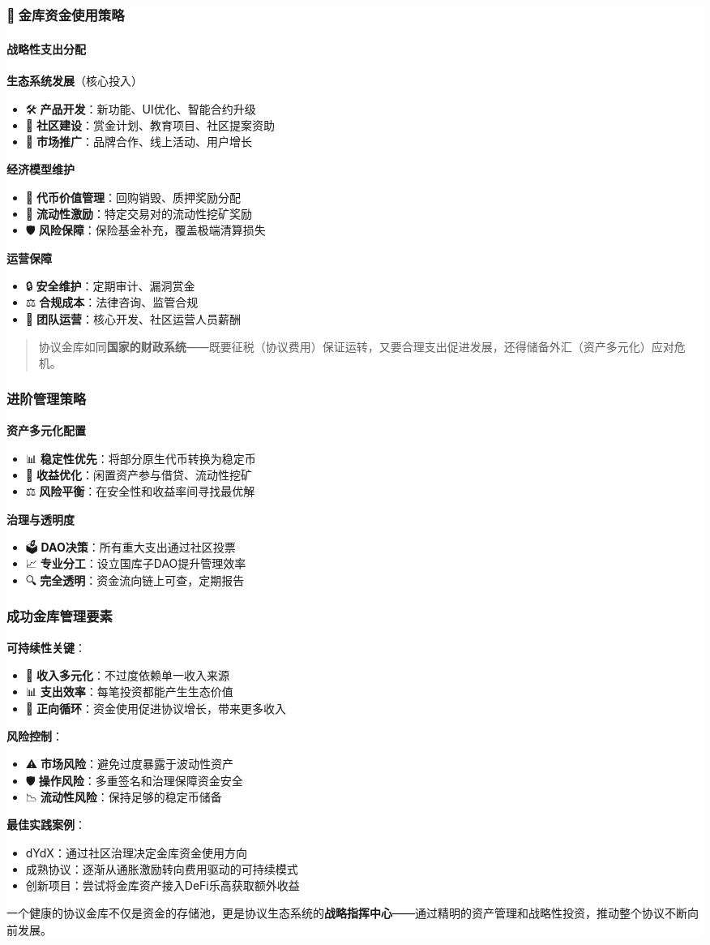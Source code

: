 ### 🎯 金库资金使用策略

#### 战略性支出分配

**生态系统发展**（核心投入）
- 🛠️ **产品开发**：新功能、UI优化、智能合约升级
- 👥 **社区建设**：赏金计划、教育项目、社区提案资助
- 📢 **市场推广**：品牌合作、线上活动、用户增长

**经济模型维护**
- 💎 **代币价值管理**：回购销毁、质押奖励分配
- 🌊 **流动性激励**：特定交易对的流动性挖矿奖励
- 🛡️ **风险保障**：保险基金补充，覆盖极端清算损失

**运营保障**
- 🔒 **安全维护**：定期审计、漏洞赏金
- ⚖️ **合规成本**：法律咨询、监管合规
- 💼 **团队运营**：核心开发、社区运营人员薪酬

> 协议金库如同**国家的财政系统**——既要征税（协议费用）保证运转，又要合理支出促进发展，还得储备外汇（资产多元化）应对危机。

### 进阶管理策略

**资产多元化配置**
- 📊 **稳定性优先**：将部分原生代币转换为稳定币
- 🎯 **收益优化**：闲置资产参与借贷、流动性挖矿
- ⚖️ **风险平衡**：在安全性和收益率间寻找最优解

**治理与透明度**
- 🗳️ **DAO决策**：所有重大支出通过社区投票
- 📈 **专业分工**：设立国库子DAO提升管理效率
- 🔍 **完全透明**：资金流向链上可查，定期报告

### 成功金库管理要素

**可持续性关键**：
- 💸 **收入多元化**：不过度依赖单一收入来源
- 📊 **支出效率**：每笔投资都能产生生态价值
- 🔄 **正向循环**：资金使用促进协议增长，带来更多收入

**风险控制**：
- ⚠️ **市场风险**：避免过度暴露于波动性资产
- 🛡️ **操作风险**：多重签名和治理保障资金安全
- 📉 **流动性风险**：保持足够的稳定币储备

**最佳实践案例**：
- dYdX：通过社区治理决定金库资金使用方向
- 成熟协议：逐渐从通胀激励转向费用驱动的可持续模式
- 创新项目：尝试将金库资产接入DeFi乐高获取额外收益

一个健康的协议金库不仅是资金的存储池，更是协议生态系统的**战略指挥中心**——通过精明的资产管理和战略性投资，推动整个协议不断向前发展。